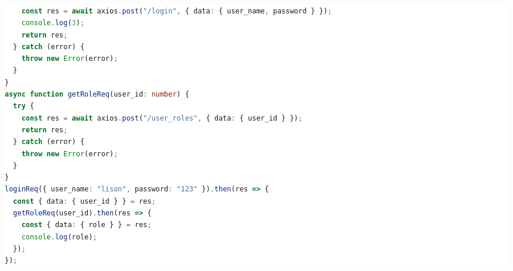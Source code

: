 ``` typescript
    const res = await axios.post("/login", { data: { user_name, password } });
    console.log(3);
    return res;
  } catch (error) {
    throw new Error(error);
  }
}
async function getRoleReq(user_id: number) {
  try {
    const res = await axios.post("/user_roles", { data: { user_id } });
    return res;
  } catch (error) {
    throw new Error(error);
  }
}
loginReq({ user_name: "lison", password: "123" }).then(res => {
  const { data: { user_id } } = res;
  getRoleReq(user_id).then(res => {
    const { data: { role } } = res;
    console.log(role);
  });
});
```
